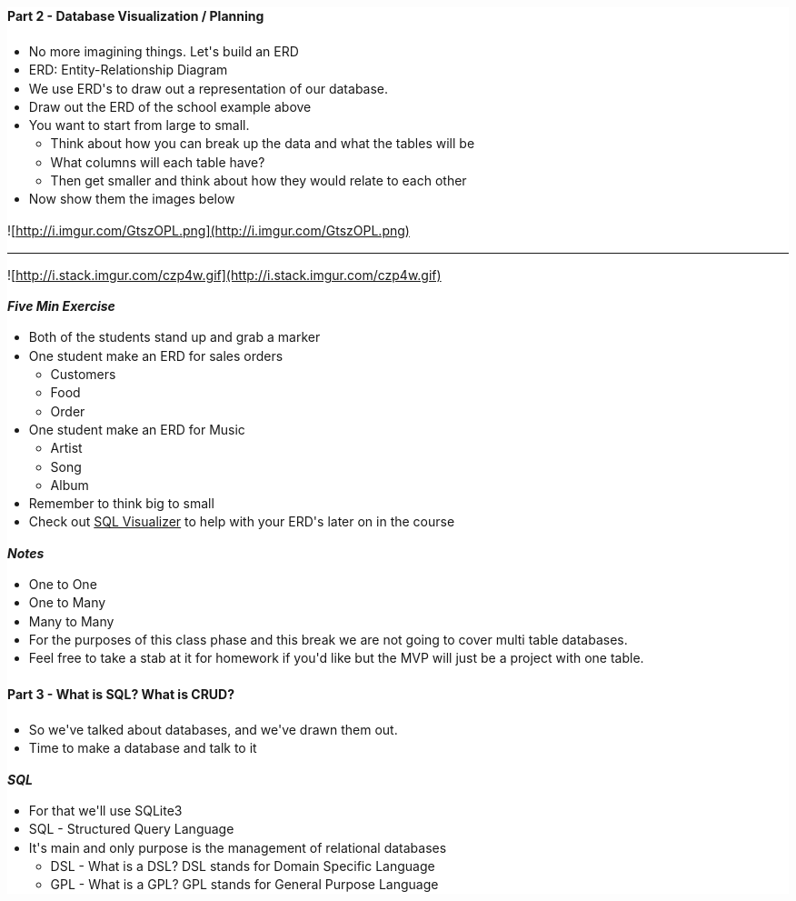 #### Part 2 - Database Visualization / Planning

* No more imagining things. Let's build an ERD
* ERD: Entity-Relationship Diagram
* We use ERD's to draw out a representation of our database. 
* Draw out the ERD of the school example above
* You want to start from large to small. 
	* Think about how you can break up the data and what the tables will be
	* What columns will each table have?
	* Then get smaller and think about how they would relate to each other
* Now show them the images below

![http://i.imgur.com/GtszOPL.png](http://i.imgur.com/GtszOPL.png)

---

![http://i.stack.imgur.com/czp4w.gif](http://i.stack.imgur.com/czp4w.gif)

***Five Min Exercise***

* Both of the students stand up and grab a marker
* One student make an ERD for sales orders
	* Customers
	* Food
	* Order
* One student make an ERD for Music
	* Artist
	* Song
	* Album
* Remember to think big to small
* Check out [SQL Visualizer](http://ondras.zarovi.cz/sql/demo/) to help with your ERD's later on in the course

***Notes***

* One to One
* One to Many
* Many to Many
* For the purposes of this class phase and this break we are not going to cover multi table databases. 
* Feel free to take a stab at it for homework if you'd like but the MVP will just be a project with one table. 

#### Part 3 - What is SQL? What is CRUD?

* So we've talked about databases, and we've drawn them out. 
* Time to make a database and talk to it

***SQL***

* For that we'll use SQLite3
* SQL - Structured Query Language
* It's main and only purpose is the management of relational databases
	* DSL - What is a DSL? DSL stands for Domain Specific Language
	* GPL - What is a GPL? GPL stands for General Purpose Language
